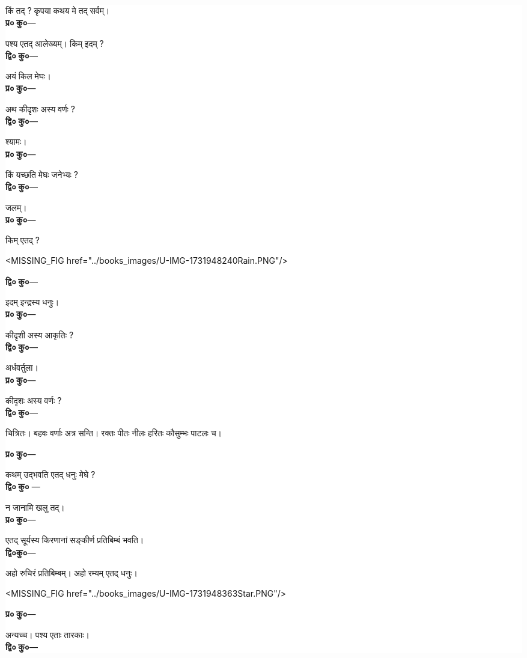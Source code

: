 किं तद् ? कृपया कथय मे तद् सर्वम्।  
**प्र० कु०**—

पश्य एतद् आलेख्यम्। किम् इदम् ?  
**द्वि० कु०**—

अयं किल मेघः।  
**प्र० कु०**—

अथ कीदृशः अस्य वर्णः ?  
**द्वि० कु०**—

श्यामः।  
**प्र० कु०**—

किं यच्छति मेघः जनेभ्यः ?  
**द्वि० कु०**—

जलम्।  
**प्र० कु०**—

किम् एतद् ?

<MISSING_FIG href="../books_images/U-IMG-1731948240Rain.PNG"/>

**द्वि० कु०**—

इदम् इन्द्रस्य धनुः।  
**प्र० कु०**—

कीदृशी अस्य आकृतिः ?  
**द्वि० कु०**—

अर्धवर्तुला।  
**प्र० कु०**—

कीदृशः अस्य वर्णः ?  
**द्वि० कु०**—

चित्रितः। बहवः वर्णाः अत्र सन्ति। रक्तः पीतः नीलः हरितः कौसुम्भः पाटलः च।

**प्र० कु०**—

कथम् उद्भवति एतद् धनुः मेघे ?  
**द्वि० कु०** —

न जानामि खलु तद्।  
**प्र० कु०**—

एतद् सूर्यस्य किरणानां सङ्कीर्ण प्रतिबिम्बं भवति।  
**द्वि०कु०**—

अहो रुचिरं प्रतिबिम्बम्। अहो रम्यम् एतद् धनुः।

<MISSING_FIG href="../books_images/U-IMG-1731948363Star.PNG"/>

**प्र० कु०**—

अन्यच्च। पश्य एताः तारकाः।  
**द्वि० कु०**—
